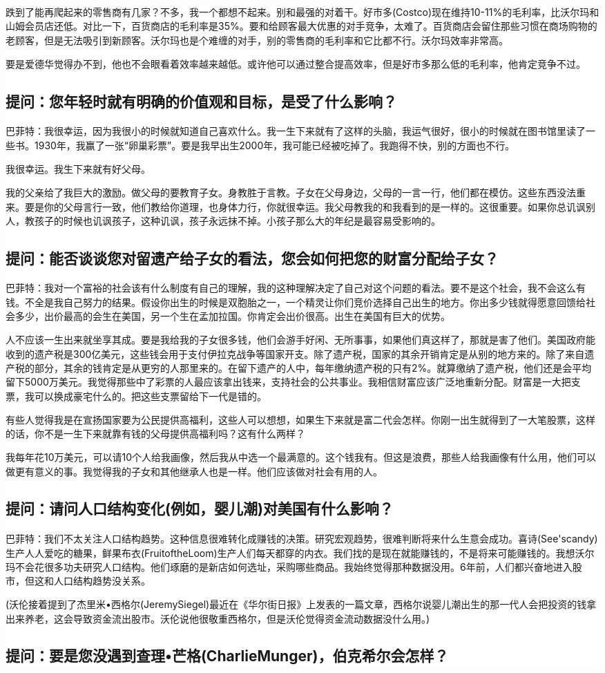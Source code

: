 跌到了能再爬起来的零售商有几家？不多，我一个都想不起来。别和最强的对着干。好市多(Costco)现在维持10-11%的毛利率，比沃尔玛和山姆会员店还低。对比一下，百货商店的毛利率是35%。要和给顾客最大优惠的对手竞争，太难了。百货商店会留住那些习惯在商场购物的老顾客，但是无法吸引到新顾客。沃尔玛也是个难缠的对手，别的零售商的毛利率和它比都不行。沃尔玛效率非常高。

要是爱德华觉得办不到，他也不会眼看着效率越来越低。或许他可以通过整合提高效率，但是好市多那么低的毛利率，他肯定竞争不过。

## 提问：您年轻时就有明确的价值观和目标，是受了什么影响？ <a href="#ti-wen-nin-nian-qing-shi-jiu-you-ming-que-de-jia-zhi-guan-he-mu-biao-shi-shou-le-shi-mo-ying-xiang" id="ti-wen-nin-nian-qing-shi-jiu-you-ming-que-de-jia-zhi-guan-he-mu-biao-shi-shou-le-shi-mo-ying-xiang"></a>

巴菲特：我很幸运，因为我很小的时候就知道自己喜欢什么。我一生下来就有了这样的头脑，我运气很好，很小的时候就在图书馆里读了一些书。1930年，我赢了一张“卵巢彩票”。要是我早出生2000年，我可能已经被吃掉了。我跑得不快，别的方面也不行。

我很幸运。我生下来就有好父母。

我的父亲给了我巨大的激励。做父母的要教育子女。身教胜于言教。子女在父母身边，父母的一言一行，他们都在模仿。这些东西没法重来。要是你的父母言行一致，他们教给你道理，也身体力行，你就很幸运。我父母教我的和我看到的是一样的。这很重要。如果你总讥讽别人，教孩子的时候也讥讽孩子，这种讥讽，孩子永远抹不掉。小孩子那么大的年纪是最容易受影响的。

## 提问：能否谈谈您对留遗产给子女的看法，您会如何把您的财富分配给子女？ <a href="#ti-wen-neng-fou-tan-tan-nin-dui-liu-yi-chan-gei-zi-nv-de-kan-fa-nin-hui-ru-he-ba-nin-de-cai-fu-fen-p" id="ti-wen-neng-fou-tan-tan-nin-dui-liu-yi-chan-gei-zi-nv-de-kan-fa-nin-hui-ru-he-ba-nin-de-cai-fu-fen-p"></a>

巴菲特：我对一个富裕的社会该有什么制度有自己的理解，我的这种理解决定了自己对这个问题的看法。要不是这个社会，我不会这么有钱。不全是我自己努力的结果。假设你出生的时候是双胞胎之一，一个精灵让你们竞价选择自己出生的地方。你出多少钱就得愿意回馈给社会多少，出价最高的会生在美国，另一个生在孟加拉国。你肯定会出价很高。出生在美国有巨大的优势。

人不应该一生出来就坐享其成。要是我给我的子女很多钱，他们会游手好闲、无所事事，如果他们真这样了，那就是害了他们。美国政府能收到的遗产税是300亿美元，这些钱会用于支付伊拉克战争等国家开支。除了遗产税，国家的其余开销肯定是从别的地方来的。除了来自遗产税的部分，其余的钱肯定是从更穷的人那里来的。在留下遗产的人中，每年缴纳遗产税的只有2%。就算缴纳了遗产税，他们还是会平均留下5000万美元。我觉得那些中了彩票的人最应该拿出钱来，支持社会的公共事业。我相信财富应该广泛地重新分配。财富是一大把支票，我可以换成豪宅什么的。把这些支票留给下一代是错的。

有些人觉得我是在宣扬国家要为公民提供高福利，这些人可以想想，如果生下来就是富二代会怎样。你刚一出生就得到了一大笔股票，这样的话，你不是一生下来就靠有钱的父母提供高福利吗？这有什么两样？

我每年花10万美元，可以请10个人给我画像，然后我从中选一个最满意的。这个钱我有。但这是浪费，那些人给我画像有什么用，他们可以做更有意义的事。我觉得我的子女和其他继承人也是一样。他们应该做对社会有用的人。

## 提问：请问人口结构变化(例如，婴儿潮)对美国有什么影响？ <a href="#ti-wen-qing-wen-ren-kou-jie-gou-bian-hua-li-ru-ying-er-chao-dui-mei-guo-you-shi-mo-ying-xiang" id="ti-wen-qing-wen-ren-kou-jie-gou-bian-hua-li-ru-ying-er-chao-dui-mei-guo-you-shi-mo-ying-xiang"></a>

巴菲特：我们不太关注人口结构趋势。这种信息很难转化成赚钱的决策。研究宏观趋势，很难判断将来什么生意会成功。喜诗(See'scandy)生产人人爱吃的糖果，鲜果布衣(FruitoftheLoom)生产人们每天都穿的内衣。我们找的是现在就能赚钱的，不是将来可能赚钱的。我想沃尔玛不会花很多功夫研究人口结构。他们琢磨的是新店如何选址，采购哪些商品。我始终觉得那种数据没用。6年前，人们都兴奋地进入股市，但这和人口结构趋势没关系。

(沃伦接着提到了杰里米•西格尔(JeremySiegel)最近在《华尔街日报》上发表的一篇文章，西格尔说婴儿潮出生的那一代人会把投资的钱拿出来养老，这会导致资金流出股市。沃伦说他很敬重西格尔，但是沃伦觉得资金流动数据没什么用。)

## 提问：要是您没遇到查理•芒格(CharlieMunger)，伯克希尔会怎样？ <a href="#ti-wen-yao-shi-nin-mei-yu-dao-cha-li-mang-ge-charliemunger-bo-ke-xi-er-hui-zen-yang" id="ti-wen-yao-shi-nin-mei-yu-dao-cha-li-mang-ge-charliemunger-bo-ke-xi-er-hui-zen-yang"></a>

